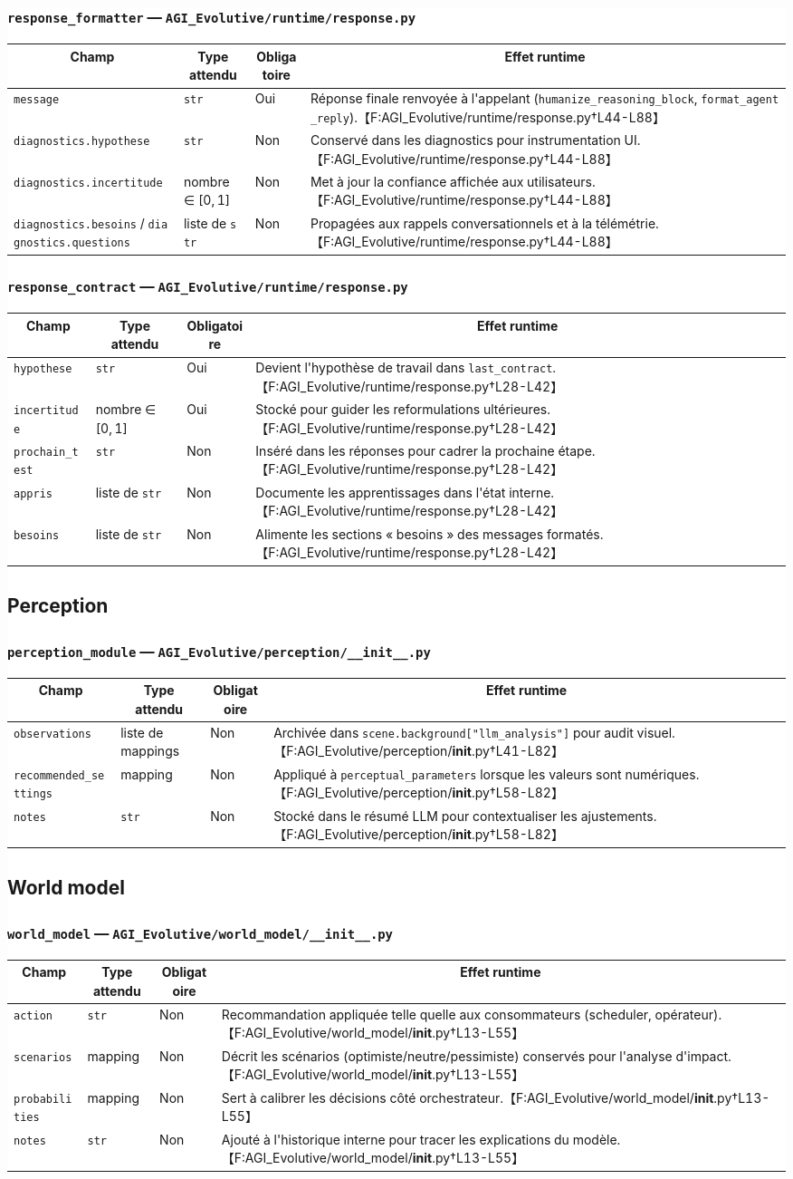 ### `response_formatter` — `AGI_Evolutive/runtime/response.py`

| Champ | Type attendu | Obligatoire | Effet runtime |
| --- | --- | --- | --- |
| `message` | `str` | Oui | Réponse finale renvoyée à l'appelant (`humanize_reasoning_block`, `format_agent_reply`).【F:AGI_Evolutive/runtime/response.py†L44-L88】 |
| `diagnostics.hypothese` | `str` | Non | Conservé dans les diagnostics pour instrumentation UI.【F:AGI_Evolutive/runtime/response.py†L44-L88】 |
| `diagnostics.incertitude` | nombre ∈ [0, 1] | Non | Met à jour la confiance affichée aux utilisateurs.【F:AGI_Evolutive/runtime/response.py†L44-L88】 |
| `diagnostics.besoins` / `diagnostics.questions` | liste de `str` | Non | Propagées aux rappels conversationnels et à la télémétrie.【F:AGI_Evolutive/runtime/response.py†L44-L88】 |

### `response_contract` — `AGI_Evolutive/runtime/response.py`

| Champ | Type attendu | Obligatoire | Effet runtime |
| --- | --- | --- | --- |
| `hypothese` | `str` | Oui | Devient l'hypothèse de travail dans `last_contract`.【F:AGI_Evolutive/runtime/response.py†L28-L42】 |
| `incertitude` | nombre ∈ [0, 1] | Oui | Stocké pour guider les reformulations ultérieures.【F:AGI_Evolutive/runtime/response.py†L28-L42】 |
| `prochain_test` | `str` | Non | Inséré dans les réponses pour cadrer la prochaine étape.【F:AGI_Evolutive/runtime/response.py†L28-L42】 |
| `appris` | liste de `str` | Non | Documente les apprentissages dans l'état interne.【F:AGI_Evolutive/runtime/response.py†L28-L42】 |
| `besoins` | liste de `str` | Non | Alimente les sections « besoins » des messages formatés.【F:AGI_Evolutive/runtime/response.py†L28-L42】 |

## Perception

### `perception_module` — `AGI_Evolutive/perception/__init__.py`

| Champ | Type attendu | Obligatoire | Effet runtime |
| --- | --- | --- | --- |
| `observations` | liste de mappings | Non | Archivée dans `scene.background["llm_analysis"]` pour audit visuel.【F:AGI_Evolutive/perception/__init__.py†L41-L82】 |
| `recommended_settings` | mapping | Non | Appliqué à `perceptual_parameters` lorsque les valeurs sont numériques.【F:AGI_Evolutive/perception/__init__.py†L58-L82】 |
| `notes` | `str` | Non | Stocké dans le résumé LLM pour contextualiser les ajustements.【F:AGI_Evolutive/perception/__init__.py†L58-L82】 |

## World model

### `world_model` — `AGI_Evolutive/world_model/__init__.py`

| Champ | Type attendu | Obligatoire | Effet runtime |
| --- | --- | --- | --- |
| `action` | `str` | Non | Recommandation appliquée telle quelle aux consommateurs (scheduler, opérateur).【F:AGI_Evolutive/world_model/__init__.py†L13-L55】 |
| `scenarios` | mapping | Non | Décrit les scénarios (optimiste/neutre/pessimiste) conservés pour l'analyse d'impact.【F:AGI_Evolutive/world_model/__init__.py†L13-L55】 |
| `probabilities` | mapping | Non | Sert à calibrer les décisions côté orchestrateur.【F:AGI_Evolutive/world_model/__init__.py†L13-L55】 |
| `notes` | `str` | Non | Ajouté à l'historique interne pour tracer les explications du modèle.【F:AGI_Evolutive/world_model/__init__.py†L13-L55】 |

